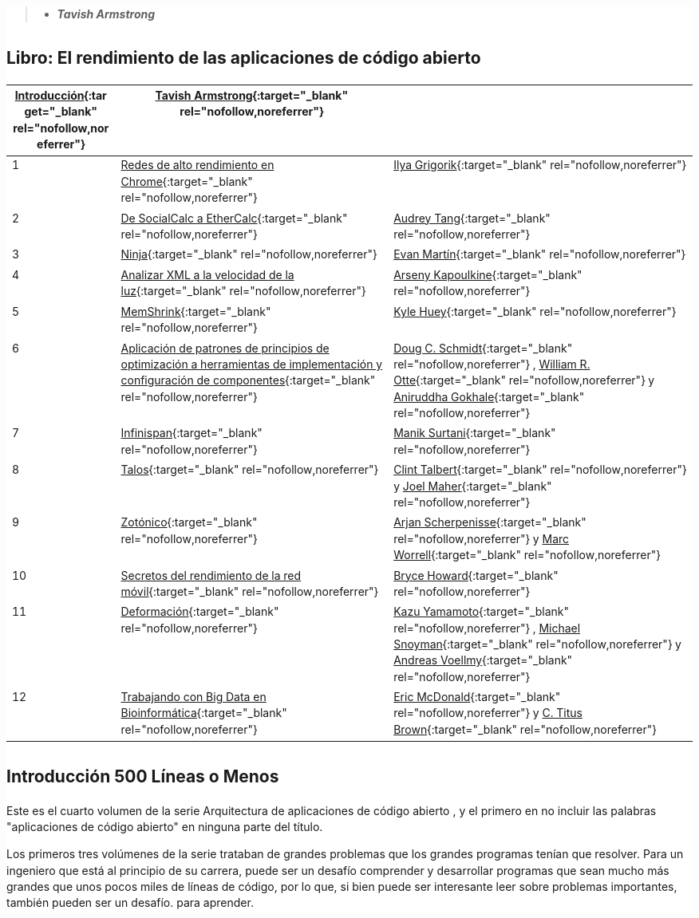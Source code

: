 > - ***Tavish Armstrong***

## **Libro: El rendimiento de las aplicaciones de código abierto**

| [ Introducción](/arquitectura-apps-colaboradores/){:target="_blank" rel="nofollow,noreferrer"} | [Tavish Armstrong](/arquitectura-apps-colaboradores/#tavish-armstrong){:target="_blank" rel="nofollow,noreferrer"} |                                                              |
| ------------------------------------------------------------ | ------------------------------------------------------------ | ------------------------------------------------------------ |
| 1                                                            | [Redes de alto rendimiento en Chrome](http://aosabook.org/en/posa/high-performance-networking-in-chrome.html){:target="_blank" rel="nofollow,noreferrer"} | [Ilya Grigorik](/arquitectura-apps-colaboradores/#ilya-grigorik){:target="_blank" rel="nofollow,noreferrer"} |
| 2                                                            | [De SocialCalc a EtherCalc](http://aosabook.org/en/posa/from-socialcalc-to-ethercalc.html){:target="_blank" rel="nofollow,noreferrer"} | [Audrey Tang](/arquitectura-apps-colaboradores/#audrey-tang){:target="_blank" rel="nofollow,noreferrer"} |
| 3                                                            | [Ninja](http://aosabook.org/en/posa/ninja.html){:target="_blank" rel="nofollow,noreferrer"}              | [Evan Martín](/arquitectura-apps-colaboradores/#evan-martin){:target="_blank" rel="nofollow,noreferrer"} |
| 4                                                            | [Analizar XML a la velocidad de la luz](http://aosabook.org/en/posa/parsing-xml-at-the-speed-of-light.html){:target="_blank" rel="nofollow,noreferrer"} | [Arseny Kapoulkine](/arquitectura-apps-colaboradores/#arseny-kapoulkine){:target="_blank" rel="nofollow,noreferrer"} |
| 5                                                            | [MemShrink](http://aosabook.org/en/posa/memshrink.html){:target="_blank" rel="nofollow,noreferrer"}      | [Kyle Huey](/arquitectura-apps-colaboradores/#kyle-huey){:target="_blank" rel="nofollow,noreferrer"} |
| 6                                                            | [Aplicación de patrones de principios de optimización a herramientas de implementación y configuración de componentes](http://aosabook.org/en/posa/applying-optimization-principle-patterns-to-component-deployment-and-configuration-tools.html){:target="_blank" rel="nofollow,noreferrer"} | [Doug C. Schmidt](/arquitectura-apps-colaboradores/#schmidt-doug){:target="_blank" rel="nofollow,noreferrer"} , [William R. Otte](/arquitectura-apps-colaboradores/#william-otte){:target="_blank" rel="nofollow,noreferrer"} y [Aniruddha Gokhale](/arquitectura-apps-colaboradores/#gokhale-aniruddha){:target="_blank" rel="nofollow,noreferrer"} |
| 7                                                            | [Infinispan](http://aosabook.org/en/posa/infinispan.html){:target="_blank" rel="nofollow,noreferrer"}    | [Manik Surtani](/arquitectura-apps-colaboradores/#manik-surtani){:target="_blank" rel="nofollow,noreferrer"} |
| 8                                                            | [Talos](http://aosabook.org/en/posa/talos.html){:target="_blank" rel="nofollow,noreferrer"}              | [Clint Talbert](/arquitectura-apps-colaboradores/#clint-talbert){:target="_blank" rel="nofollow,noreferrer"} y [Joel Maher](/arquitectura-apps-colaboradores/#maher-joel){:target="_blank" rel="nofollow,noreferrer"} |
| 9                                                            | [Zotónico](http://aosabook.org/en/posa/zotonic.html){:target="_blank" rel="nofollow,noreferrer"}         | [Arjan Scherpenisse](/arquitectura-apps-colaboradores/#arjan-scherpenisse){:target="_blank" rel="nofollow,noreferrer"} y [Marc Worrell](/arquitectura-apps-colaboradores/#worrel-marc){:target="_blank" rel="nofollow,noreferrer"} |
| 10                                                           | [Secretos del rendimiento de la red móvil](http://aosabook.org/en/posa/secrets-of-mobile-network-performance.html){:target="_blank" rel="nofollow,noreferrer"} | [Bryce Howard](/arquitectura-apps-colaboradores/#bryce-howard){:target="_blank" rel="nofollow,noreferrer"} |
| 11                                                           | [Deformación](http://aosabook.org/en/posa/warp.html){:target="_blank" rel="nofollow,noreferrer"}         | [Kazu Yamamoto](/arquitectura-apps-colaboradores/#kazu-yamamoto){:target="_blank" rel="nofollow,noreferrer"} , [Michael Snoyman](/arquitectura-apps-colaboradores/#michael-snoyman){:target="_blank" rel="nofollow,noreferrer"} y [Andreas Voellmy](/arquitectura-apps-colaboradores/#andreas-voellmy){:target="_blank" rel="nofollow,noreferrer"} |
| 12                                                           | [Trabajando con Big Data en Bioinformática](http://aosabook.org/en/posa/working-with-big-data-in-bioinformatics.html){:target="_blank" rel="nofollow,noreferrer"} | [Eric McDonald](/arquitectura-apps-colaboradores/#eric-mcdonald){:target="_blank" rel="nofollow,noreferrer"} y [C. Titus Brown](/arquitectura-apps-colaboradores/#titus-brown){:target="_blank" rel="nofollow,noreferrer"} |

## **Introducción 500 Líneas o Menos**

Este es el cuarto volumen de la serie Arquitectura de aplicaciones de código abierto , y el primero en no incluir las palabras "aplicaciones de código abierto" en ninguna parte del título.

Los primeros tres volúmenes de la serie trataban de grandes problemas que los grandes programas tenían que resolver. Para un ingeniero que está al principio de su carrera, puede ser un desafío comprender y desarrollar programas que sean mucho más grandes que unos pocos miles de líneas de código, por lo que, si bien puede ser interesante leer sobre problemas importantes, también pueden ser un desafío. para aprender.
